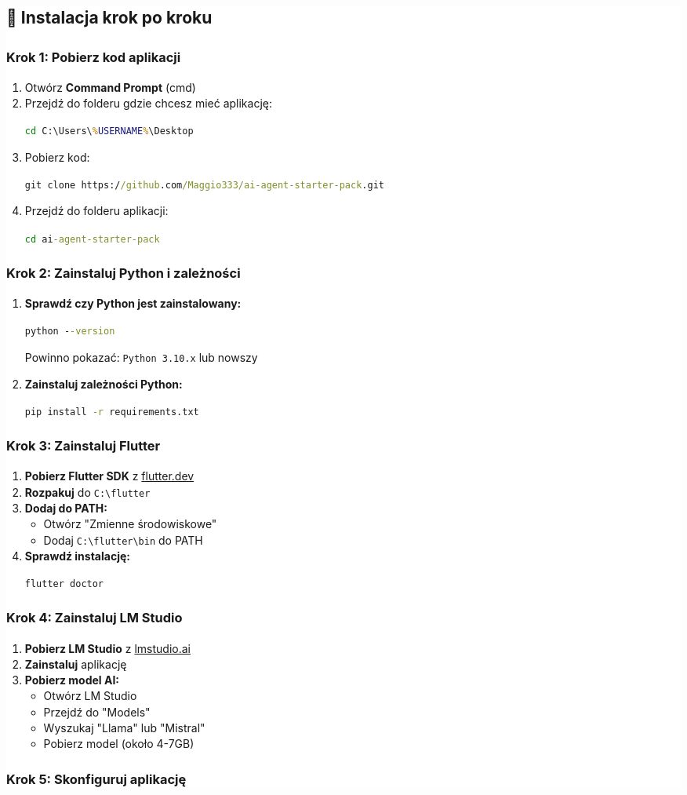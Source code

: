 ## 🚀 Instalacja krok po kroku

### Krok 1: Pobierz kod aplikacji

1. Otwórz **Command Prompt** (cmd)
2. Przejdź do folderu gdzie chcesz mieć aplikację:
   ```cmd
   cd C:\Users\%USERNAME%\Desktop
   ```
3. Pobierz kod:
   ```cmd
   git clone https://github.com/Maggio333/ai-agent-starter-pack.git
   ```
4. Przejdź do folderu aplikacji:
   ```cmd
   cd ai-agent-starter-pack
   ```

### Krok 2: Zainstaluj Python i zależności

1. **Sprawdź czy Python jest zainstalowany:**
   ```cmd
   python --version
   ```
   Powinno pokazać: `Python 3.10.x` lub nowszy

2. **Zainstaluj zależności Python:**
   ```cmd
   pip install -r requirements.txt
   ```

### Krok 3: Zainstaluj Flutter

1. **Pobierz Flutter SDK** z [flutter.dev](https://flutter.dev/docs/get-started/install/windows)
2. **Rozpakuj** do `C:\flutter`
3. **Dodaj do PATH:**
   - Otwórz "Zmienne środowiskowe"
   - Dodaj `C:\flutter\bin` do PATH
4. **Sprawdź instalację:**
   ```cmd
   flutter doctor
   ```

### Krok 4: Zainstaluj LM Studio

1. **Pobierz LM Studio** z [lmstudio.ai](https://lmstudio.ai/)
2. **Zainstaluj** aplikację
3. **Pobierz model AI:**
   - Otwórz LM Studio
   - Przejdź do "Models"
   - Wyszukaj "Llama" lub "Mistral"
   - Pobierz model (około 4-7GB)

### Krok 5: Skonfiguruj aplikację
